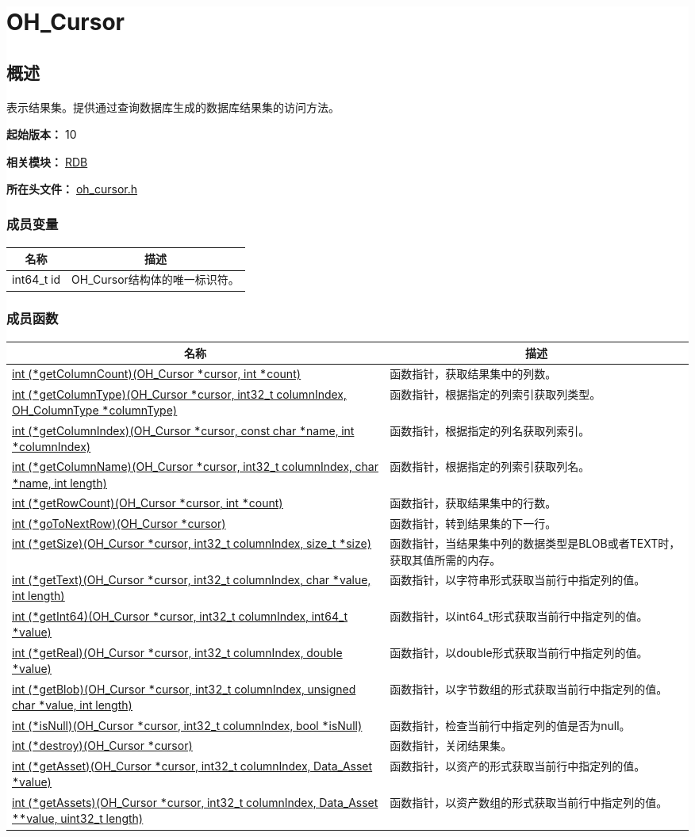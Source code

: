 # OH_Cursor







## 概述

表示结果集。提供通过查询数据库生成的数据库结果集的访问方法。

**起始版本：** 10

**相关模块：** [RDB](capi-rdb.md)

**所在头文件：** [oh_cursor.h](capi-oh-cursor-h.md)

### 成员变量

| 名称       | 描述                          |
| ---------- | ----------------------------- |
| int64_t id | OH_Cursor结构体的唯一标识符。 |


### 成员函数

| 名称                                                         | 描述                                                         |
| ------------------------------------------------------------ | ------------------------------------------------------------ |
| [int (*getColumnCount)(OH_Cursor *cursor, int *count)](#getcolumncount) | 函数指针，获取结果集中的列数。                               |
| [int (*getColumnType)(OH_Cursor *cursor, int32_t columnIndex, OH_ColumnType *columnType)](#getcolumntype) | 函数指针，根据指定的列索引获取列类型。                       |
| [int (*getColumnIndex)(OH_Cursor *cursor, const char *name, int *columnIndex)](#getcolumnindex) | 函数指针，根据指定的列名获取列索引。                         |
| [int (*getColumnName)(OH_Cursor *cursor, int32_t columnIndex, char *name, int length)](#getcolumnname) | 函数指针，根据指定的列索引获取列名。                         |
| [int (*getRowCount)(OH_Cursor *cursor, int *count)](#getrowcount) | 函数指针，获取结果集中的行数。                               |
| [int (*goToNextRow)(OH_Cursor *cursor)](#gotonextrow)        | 函数指针，转到结果集的下一行。                               |
| [int (*getSize)(OH_Cursor *cursor, int32_t columnIndex, size_t *size)](#getsize) | 函数指针，当结果集中列的数据类型是BLOB或者TEXT时，获取其值所需的内存。 |
| [int (*getText)(OH_Cursor *cursor, int32_t columnIndex, char *value, int length)](#gettext) | 函数指针，以字符串形式获取当前行中指定列的值。               |
| [int (*getInt64)(OH_Cursor *cursor, int32_t columnIndex, int64_t *value)](#getint64) | 函数指针，以int64_t形式获取当前行中指定列的值。              |
| [int (*getReal)(OH_Cursor *cursor, int32_t columnIndex, double *value)](#getreal) | 函数指针，以double形式获取当前行中指定列的值。               |
| [int (*getBlob)(OH_Cursor *cursor, int32_t columnIndex, unsigned char *value, int length)](#getblob) | 函数指针，以字节数组的形式获取当前行中指定列的值。           |
| [int (*isNull)(OH_Cursor *cursor, int32_t columnIndex, bool *isNull)](#isnull) | 函数指针，检查当前行中指定列的值是否为null。                 |
| [int (*destroy)(OH_Cursor *cursor)](#destroy)                | 函数指针，关闭结果集。                                       |
| [int (*getAsset)(OH_Cursor *cursor, int32_t columnIndex, Data_Asset *value)](#getasset) | 函数指针，以资产的形式获取当前行中指定列的值。               |
| [int (*getAssets)(OH_Cursor *cursor, int32_t columnIndex, Data_Asset **value, uint32_t length)](#getassets) | 函数指针，以资产数组的形式获取当前行中指定列的值。           |
